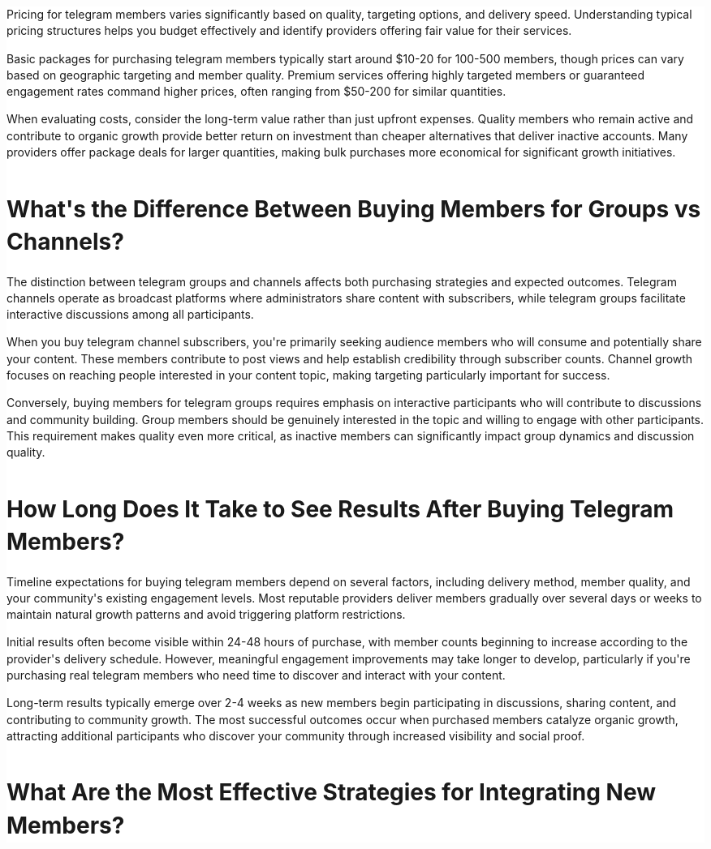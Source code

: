 Pricing for telegram members varies significantly based on quality, targeting options, and delivery speed. Understanding typical pricing structures helps you budget effectively and identify providers offering fair value for their services.

Basic packages for purchasing telegram members typically start around $10-20 for 100-500 members, though prices can vary based on geographic targeting and member quality. Premium services offering highly targeted members or guaranteed engagement rates command higher prices, often ranging from $50-200 for similar quantities.

When evaluating costs, consider the long-term value rather than just upfront expenses. Quality members who remain active and contribute to organic growth provide better return on investment than cheaper alternatives that deliver inactive accounts. Many providers offer package deals for larger quantities, making bulk purchases more economical for significant growth initiatives.

# What's the Difference Between Buying Members for Groups vs Channels?

The distinction between telegram groups and channels affects both purchasing strategies and expected outcomes. Telegram channels operate as broadcast platforms where administrators share content with subscribers, while telegram groups facilitate interactive discussions among all participants.

When you buy telegram channel subscribers, you're primarily seeking audience members who will consume and potentially share your content. These members contribute to post views and help establish credibility through subscriber counts. Channel growth focuses on reaching people interested in your content topic, making targeting particularly important for success.

Conversely, buying members for telegram groups requires emphasis on interactive participants who will contribute to discussions and community building. Group members should be genuinely interested in the topic and willing to engage with other participants. This requirement makes quality even more critical, as inactive members can significantly impact group dynamics and discussion quality.

# How Long Does It Take to See Results After Buying Telegram Members?

Timeline expectations for buying telegram members depend on several factors, including delivery method, member quality, and your community's existing engagement levels. Most reputable providers deliver members gradually over several days or weeks to maintain natural growth patterns and avoid triggering platform restrictions.

Initial results often become visible within 24-48 hours of purchase, with member counts beginning to increase according to the provider's delivery schedule. However, meaningful engagement improvements may take longer to develop, particularly if you're purchasing real telegram members who need time to discover and interact with your content.

Long-term results typically emerge over 2-4 weeks as new members begin participating in discussions, sharing content, and contributing to community growth. The most successful outcomes occur when purchased members catalyze organic growth, attracting additional participants who discover your community through increased visibility and social proof.

# What Are the Most Effective Strategies for Integrating New Members?
